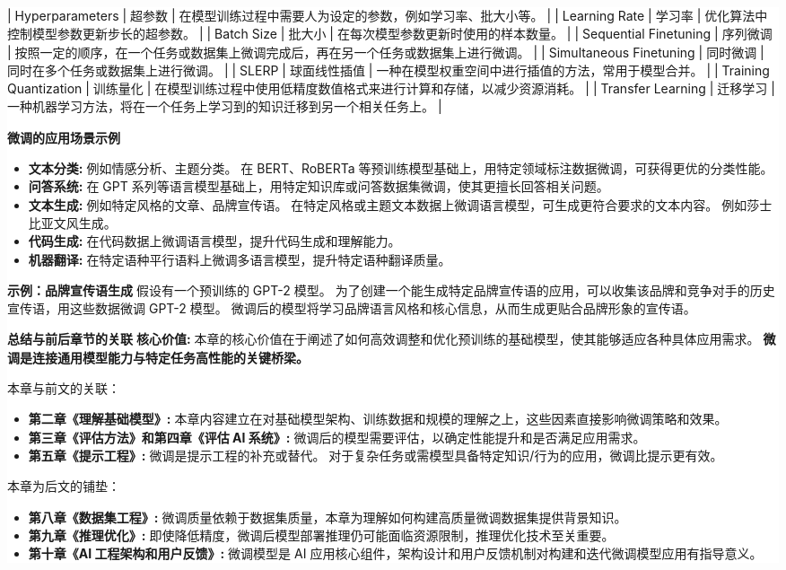 | Hyperparameters                       | 超参数            | 在模型训练过程中需要人为设定的参数，例如学习率、批大小等。                                                                                                                                                |
| Learning Rate                         | 学习率            | 优化算法中控制模型参数更新步长的超参数。                                                                                                                                                         |
| Batch Size                            | 批大小            | 在每次模型参数更新时使用的样本数量。                                                                                                                                                           |
| Sequential Finetuning                 | 序列微调           | 按照一定的顺序，在一个任务或数据集上微调完成后，再在另一个任务或数据集上进行微调。                                                                                                                                    |
| Simultaneous Finetuning               | 同时微调           | 同时在多个任务或数据集上进行微调。                                                                                                                                                            |
| SLERP                                 | 球面线性插值         | 一种在模型权重空间中进行插值的方法，常用于模型合并。                                                                                                                                                   |
| Training Quantization                 | 训练量化           | 在模型训练过程中使用低精度数值格式来进行计算和存储，以减少资源消耗。                                                                                                                                           |
| Transfer Learning                     | 迁移学习           | 一种机器学习方法，将在一个任务上学习到的知识迁移到另一个相关任务上。                                                                                                                                           |

**微调的应用场景示例**
*   **文本分类:**  例如情感分析、主题分类。 在 BERT、RoBERTa 等预训练模型基础上，用特定领域标注数据微调，可获得更优的分类性能。
*   **问答系统:**  在 GPT 系列等语言模型基础上，用特定知识库或问答数据集微调，使其更擅长回答相关问题。
*   **文本生成:**  例如特定风格的文章、品牌宣传语。 在特定风格或主题文本数据上微调语言模型，可生成更符合要求的文本内容。 例如莎士比亚文风生成。
*   **代码生成:**  在代码数据上微调语言模型，提升代码生成和理解能力。
*   **机器翻译:**  在特定语种平行语料上微调多语言模型，提升特定语种翻译质量。

**示例：品牌宣传语生成**
假设有一个预训练的 GPT-2 模型。 为了创建一个能生成特定品牌宣传语的应用，可以收集该品牌和竞争对手的历史宣传语，用这些数据微调 GPT-2 模型。 微调后的模型将学习品牌语言风格和核心信息，从而生成更贴合品牌形象的宣传语。

**总结与前后章节的关联**
**核心价值:**  本章的核心价值在于阐述了如何高效调整和优化预训练的基础模型，使其能够适应各种具体应用需求。 **微调是连接通用模型能力与特定任务高性能的关键桥梁。**

本章与前文的关联：
*   **第二章《理解基础模型》:**  本章内容建立在对基础模型架构、训练数据和规模的理解之上，这些因素直接影响微调策略和效果。
*   **第三章《评估方法》和第四章《评估 AI 系统》:**  微调后的模型需要评估，以确定性能提升和是否满足应用需求。
*   **第五章《提示工程》:**  微调是提示工程的补充或替代。 对于复杂任务或需模型具备特定知识/行为的应用，微调比提示更有效。

本章为后文的铺垫：
*   **第八章《数据集工程》:**  微调质量依赖于数据集质量，本章为理解如何构建高质量微调数据集提供背景知识。
*   **第九章《推理优化》:**  即使降低精度，微调后模型部署推理仍可能面临资源限制，推理优化技术至关重要。
*   **第十章《AI 工程架构和用户反馈》:**  微调模型是 AI 应用核心组件，架构设计和用户反馈机制对构建和迭代微调模型应用有指导意义。

